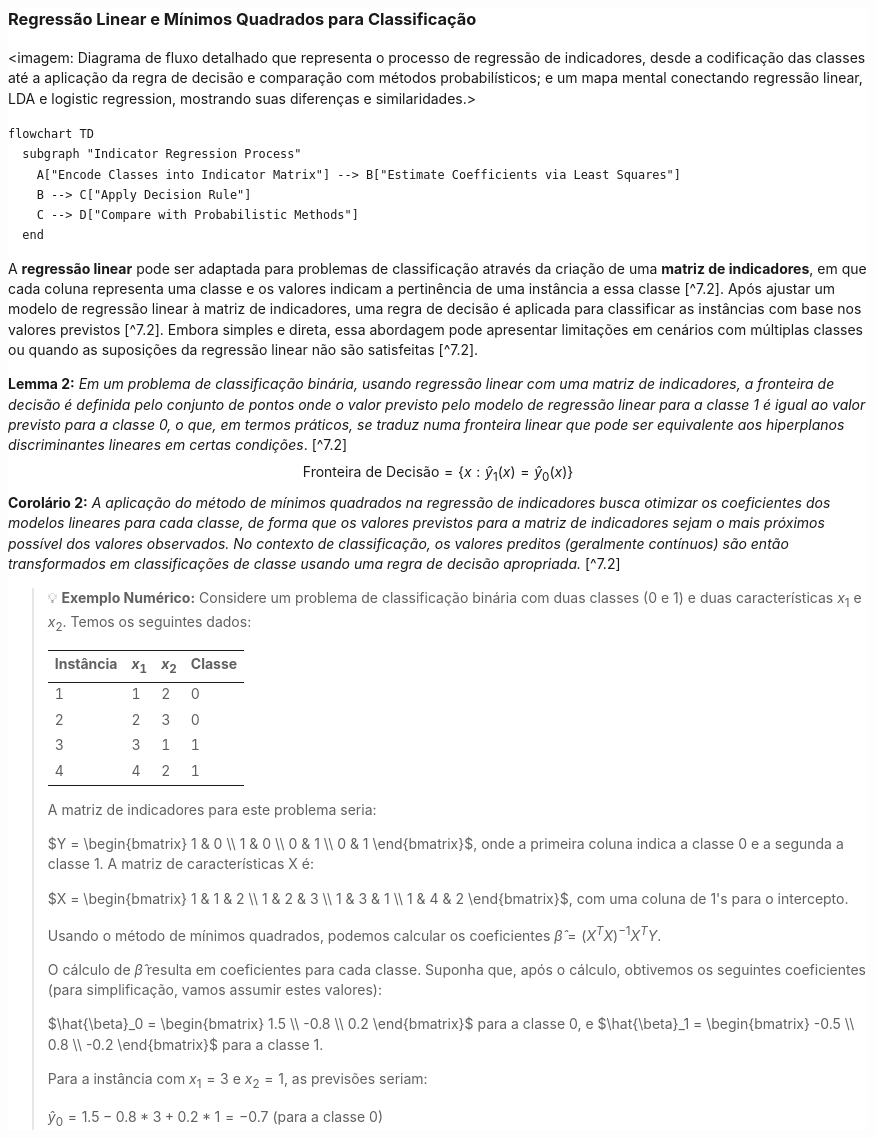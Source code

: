 ### Regressão Linear e Mínimos Quadrados para Classificação
<imagem: Diagrama de fluxo detalhado que representa o processo de regressão de indicadores, desde a codificação das classes até a aplicação da regra de decisão e comparação com métodos probabilísticos; e um mapa mental conectando regressão linear, LDA e logistic regression, mostrando suas diferenças e similaridades.>

```mermaid
flowchart TD
  subgraph "Indicator Regression Process"
    A["Encode Classes into Indicator Matrix"] --> B["Estimate Coefficients via Least Squares"]
    B --> C["Apply Decision Rule"]
    C --> D["Compare with Probabilistic Methods"]
  end
```

A **regressão linear** pode ser adaptada para problemas de classificação através da criação de uma **matriz de indicadores**, em que cada coluna representa uma classe e os valores indicam a pertinência de uma instância a essa classe [^7.2]. Após ajustar um modelo de regressão linear à matriz de indicadores, uma regra de decisão é aplicada para classificar as instâncias com base nos valores previstos [^7.2]. Embora simples e direta, essa abordagem pode apresentar limitações em cenários com múltiplas classes ou quando as suposições da regressão linear não são satisfeitas [^7.2].

**Lemma 2:** *Em um problema de classificação binária, usando regressão linear com uma matriz de indicadores, a fronteira de decisão é definida pelo conjunto de pontos onde o valor previsto pelo modelo de regressão linear para a classe 1 é igual ao valor previsto para a classe 0, o que, em termos práticos, se traduz numa fronteira linear que pode ser equivalente aos hiperplanos discriminantes lineares em certas condições*. [^7.2]
$$
\text{Fronteira de Decisão} = \{ x: \hat{y}_1(x) = \hat{y}_0(x) \}
$$
**Corolário 2:** *A aplicação do método de mínimos quadrados na regressão de indicadores busca otimizar os coeficientes dos modelos lineares para cada classe, de forma que os valores previstos para a matriz de indicadores sejam o mais próximos possível dos valores observados. No contexto de classificação, os valores preditos (geralmente contínuos) são então transformados em classificações de classe usando uma regra de decisão apropriada.* [^7.2]
> 💡 **Exemplo Numérico:** Considere um problema de classificação binária com duas classes (0 e 1) e duas características $x_1$ e $x_2$. Temos os seguintes dados:
>
> | Instância | $x_1$ | $x_2$ | Classe |
> |-----------|-------|-------|--------|
> | 1         | 1     | 2     | 0      |
> | 2         | 2     | 3     | 0      |
> | 3         | 3     | 1     | 1      |
> | 4         | 4     | 2     | 1      |
>
> A matriz de indicadores para este problema seria:
>
> $Y = \begin{bmatrix} 1 & 0 \\ 1 & 0 \\ 0 & 1 \\ 0 & 1 \end{bmatrix}$, onde a primeira coluna indica a classe 0 e a segunda a classe 1. A matriz de características X é:
>
> $X = \begin{bmatrix} 1 & 1 & 2 \\ 1 & 2 & 3 \\ 1 & 3 & 1 \\ 1 & 4 & 2 \end{bmatrix}$, com uma coluna de 1's para o intercepto.
>
> Usando o método de mínimos quadrados, podemos calcular os coeficientes $\hat{\beta} = (X^T X)^{-1} X^T Y$.
>
> O cálculo de $\hat{\beta}$ resulta em coeficientes para cada classe. Suponha que, após o cálculo, obtivemos os seguintes coeficientes (para simplificação, vamos assumir estes valores):
>
> $\hat{\beta}_0 = \begin{bmatrix} 1.5 \\ -0.8 \\ 0.2 \end{bmatrix}$ para a classe 0, e
> $\hat{\beta}_1 = \begin{bmatrix} -0.5 \\ 0.8 \\ -0.2 \end{bmatrix}$ para a classe 1.
>
> Para a instância com $x_1=3$ e $x_2=1$, as previsões seriam:
>
> $\hat{y}_0 = 1.5 - 0.8*3 + 0.2*1 = -0.7$ (para a classe 0)